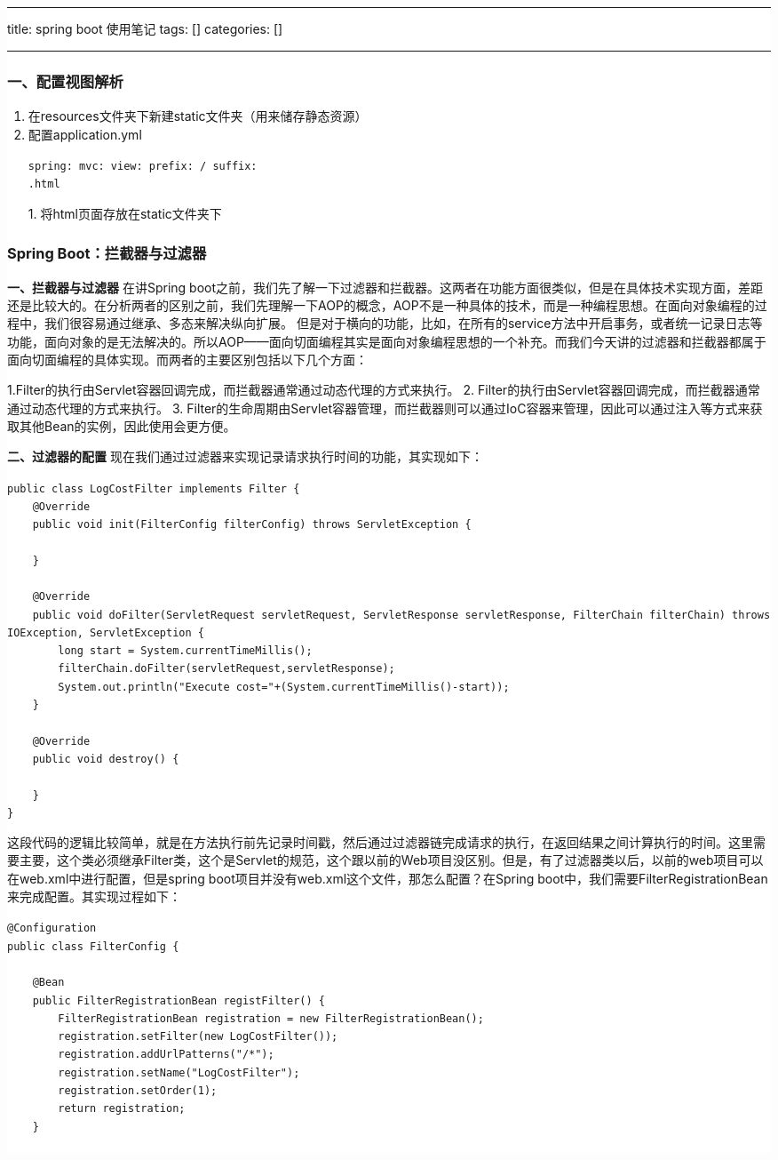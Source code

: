 
--- 
title:  spring boot 使用笔记 
tags: []
categories: [] 

---
### 一、配置视图解析
1.  在resources文件夹下新建static文件夹（用来储存静态资源） <li> 配置application.yml <pre><code>spring:
	  mvc:
		view:
  			prefix: /
  			suffix: .html
</code></pre> </li>1.  将html页面存放在static文件夹下 
### Spring Boot：拦截器与过滤器

**一、拦截器与过滤器** 在讲Spring boot之前，我们先了解一下过滤器和拦截器。这两者在功能方面很类似，但是在具体技术实现方面，差距还是比较大的。在分析两者的区别之前，我们先理解一下AOP的概念，AOP不是一种具体的技术，而是一种编程思想。在面向对象编程的过程中，我们很容易通过继承、多态来解决纵向扩展。 但是对于横向的功能，比如，在所有的service方法中开启事务，或者统一记录日志等功能，面向对象的是无法解决的。所以AOP——面向切面编程其实是面向对象编程思想的一个补充。而我们今天讲的过滤器和拦截器都属于面向切面编程的具体实现。而两者的主要区别包括以下几个方面：

1.Filter的执行由Servlet容器回调完成，而拦截器通常通过动态代理的方式来执行。 2. Filter的执行由Servlet容器回调完成，而拦截器通常通过动态代理的方式来执行。 3. Filter的生命周期由Servlet容器管理，而拦截器则可以通过IoC容器来管理，因此可以通过注入等方式来获取其他Bean的实例，因此使用会更方便。

**二、过滤器的配置** 现在我们通过过滤器来实现记录请求执行时间的功能，其实现如下：

```
public class LogCostFilter implements Filter {
    @Override
    public void init(FilterConfig filterConfig) throws ServletException {
 
    }
 
    @Override
    public void doFilter(ServletRequest servletRequest, ServletResponse servletResponse, FilterChain filterChain) throws IOException, ServletException {
        long start = System.currentTimeMillis();
        filterChain.doFilter(servletRequest,servletResponse);
        System.out.println("Execute cost="+(System.currentTimeMillis()-start));
    }
 
    @Override
    public void destroy() {
 
    }
}

```

这段代码的逻辑比较简单，就是在方法执行前先记录时间戳，然后通过过滤器链完成请求的执行，在返回结果之间计算执行的时间。这里需要主要，这个类必须继承Filter类，这个是Servlet的规范，这个跟以前的Web项目没区别。但是，有了过滤器类以后，以前的web项目可以在web.xml中进行配置，但是spring boot项目并没有web.xml这个文件，那怎么配置？在Spring boot中，我们需要FilterRegistrationBean来完成配置。其实现过程如下：

```
@Configuration
public class FilterConfig {
 
    @Bean
    public FilterRegistrationBean registFilter() {
        FilterRegistrationBean registration = new FilterRegistrationBean();
        registration.setFilter(new LogCostFilter());
        registration.addUrlPatterns("/*");
        registration.setName("LogCostFilter");
        registration.setOrder(1);
        return registration;
    }
 
```